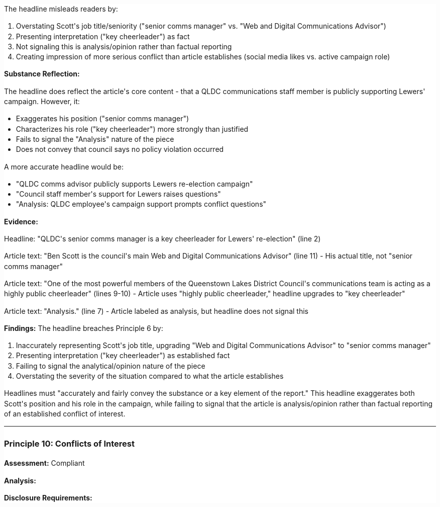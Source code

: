 The headline misleads readers by:
1. Overstating Scott's job title/seniority ("senior comms manager" vs. "Web and Digital Communications Advisor")
2. Presenting interpretation ("key cheerleader") as fact
3. Not signaling this is analysis/opinion rather than factual reporting
4. Creating impression of more serious conflict than article establishes (social media likes vs. active campaign role)

**Substance Reflection:**

The headline does reflect the article's core content - that a QLDC communications staff member is publicly supporting Lewers' campaign. However, it:
- Exaggerates his position ("senior comms manager")
- Characterizes his role ("key cheerleader") more strongly than justified
- Fails to signal the "Analysis" nature of the piece
- Does not convey that council says no policy violation occurred

A more accurate headline would be:
- "QLDC comms advisor publicly supports Lewers re-election campaign"
- "Council staff member's support for Lewers raises questions"
- "Analysis: QLDC employee's campaign support prompts conflict questions"

**Evidence:**

Headline: "QLDC's senior comms manager is a key cheerleader for Lewers' re-election" (line 2)

Article text: "Ben Scott is the council's main Web and Digital Communications Advisor" (line 11) - His actual title, not "senior comms manager"

Article text: "One of the most powerful members of the Queenstown Lakes District Council's communications team is acting as a highly public cheerleader" (lines 9-10) - Article uses "highly public cheerleader," headline upgrades to "key cheerleader"

Article text: "Analysis." (line 7) - Article labeled as analysis, but headline does not signal this

**Findings:**
The headline breaches Principle 6 by:
1. Inaccurately representing Scott's job title, upgrading "Web and Digital Communications Advisor" to "senior comms manager"
2. Presenting interpretation ("key cheerleader") as established fact
3. Failing to signal the analytical/opinion nature of the piece
4. Overstating the severity of the situation compared to what the article establishes

Headlines must "accurately and fairly convey the substance or a key element of the report." This headline exaggerates both Scott's position and his role in the campaign, while failing to signal that the article is analysis/opinion rather than factual reporting of an established conflict of interest.

---

### Principle 10: Conflicts of Interest
**Assessment:** Compliant

**Analysis:**

**Disclosure Requirements:**
